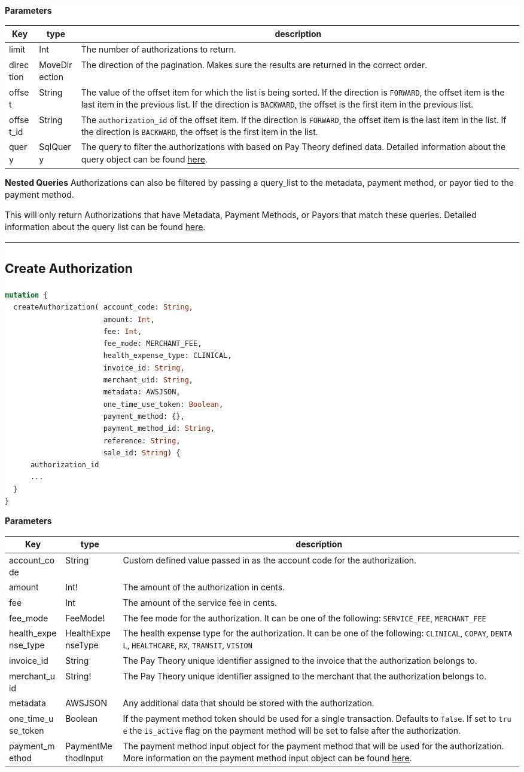 **Parameters**

|Key                |type         |       description                     |
|-------------------|-------------|---------------------------------------|
|limit              |Int          |The number of authorizations to return.|
|direction          |MoveDirection       |The direction of the pagination. Makes sure the results are returned in the correct order.|
|offset             |String       |The value of the offset item for which the list is being sorted.  If the direction is `FORWARD`, the offset item is the last item in the previous list.  If the direction is `BACKWARD`, the offset is the first item in the previous list.|
|offset_id          |String       |The `authorization_id` of the offset item. If the direction is `FORWARD`, the offset item is the last item in the list. If the direction is `BACKWARD`, the offset is the first item in the list.|
|query              |SqlQuery  |The query to filter the authorizations with based on Pay Theory defined data.  Detailed information about the query object can be found [here](query).|


**Nested Queries**
Authorizations can also be filtered by passing a query_list to the metadata, payment method, or payor tied to the payment method.

This will only return Authorizations that have Metadata, Payment Methods, or Payors that match these queries.  Detailed information about the query list can be found [here](query).

***
## Create Authorization

```graphql
mutation {
  createAuthorization( account_code: String,
                       amount: Int,
                       fee: Int,
                       fee_mode: MERCHANT_FEE,
                       health_expense_type: CLINICAL,
                       invoice_id: String,
                       merchant_uid: String,
                       metadata: AWSJSON,
                       one_time_use_token: Boolean,
                       payment_method: {},
                       payment_method_id: String,
                       reference: String,
                       sale_id: String) {
      authorization_id
      ...
  }
}
```

**Parameters**

| Key                 | type               | description                                                                                                                                                                                                                    |
|---------------------|--------------------|--------------------------------------------------------------------------------------------------------------------------------------------------------------------------------------------------------------------------------|
| account_code        | String             | Custom defined value passed in as the account code for the authorization.                                                                                                                                                      |
| amount              | Int!               | The amount of the authorization in cents.                                                                                                                                                                                      |
| fee                 | Int                | The amount of the service fee in cents.                                                                                                                                                                                        |
| fee_mode            | FeeMode!           | The fee mode for the authorization.  It can be one of the following: `SERVICE_FEE`, `MERCHANT_FEE`                                                                                                                             |
| health_expense_type | HealthExpenseType  | The health expense type for the authorization.  It can be one of the following: `CLINICAL`, `COPAY`, `DENTAL`, `HEALTHCARE`, `RX`, `TRANSIT`, `VISION`                                                                         |
| invoice_id          | String             | The Pay Theory unique identifier assigned to the invoice that the authorization belongs to.                                                                                                                                    |
| merchant_uid        | String!            | The Pay Theory unique identifier assigned to the merchant that the authorization belongs to.                                                                                                                                   |
| metadata            | AWSJSON            | Any additional data that should be stored with the authorization.                                                                                                                                                              |
| one_time_use_token  | Boolean            | If the payment method token should be used for a single transaction. Defaults to `false`. If set to `true` the `is_active` flag on the payment method will be set to false after the authorization.                            |
| payment_method      | PaymentMethodInput | The payment method input object for the payment method that will be used for the authorization.  More information on the payment method input object can be found [here](payment_method_token.md#payment-method-input-object). |